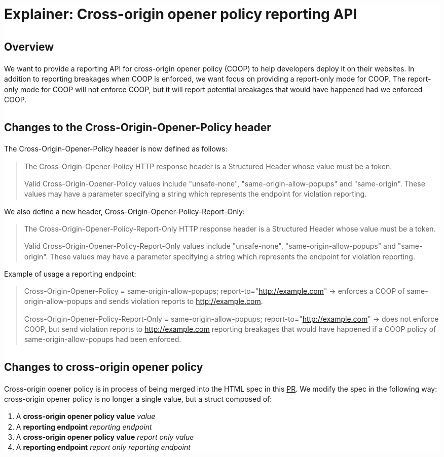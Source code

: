 # Explainer: Cross-origin opener policy reporting API

## Overview

We want to provide a reporting API for cross-origin opener policy (COOP) to
help developers deploy it on their websites. In addition to reporting breakages
when COOP is enforced, we want focus on providing a report-only mode for COOP. The
report-only mode for COOP will not enforce COOP, but it will report potential
breakages that would have happened had we enforced COOP.

## Changes to the Cross-Origin-Opener-Policy header

The Cross-Origin-Opener-Policy header is now defined as follows:

> The Cross-Origin-Opener-Policy HTTP response header is a Structured Header whose value must be a token.
>
> Valid Cross-Origin-Opener-Policy values include "unsafe-none", "same-origin-allow-popups" and "same-origin". These values may have a parameter specifying a string which represents the endpoint for violation reporting.

We also define a new header, Cross-Origin-Opener-Policy-Report-Only:

> The Cross-Origin-Opener-Policy-Report-Only HTTP response header is a Structured Header whose value must be a token.
>
> Valid Cross-Origin-Opener-Policy-Report-Only values include "unsafe-none", "same-origin-allow-popups" and "same-origin". These values may have a parameter specifying a string which represents the endpoint for violation reporting.

Example of usage a reporting endpoint:

> Cross-Origin-Opener-Policy = same-origin-allow-popups; report-to="http://example.com" -> enforces a COOP of same-origin-allow-popups and sends violation reports to http://example.com.
>
> Cross-Origin-Opener-Policy-Report-Only = same-origin-allow-popups; report-to="http://example.com" -> does not enforce COOP, but send violation reports to http://example.com reporting breakages that would have happened if a COOP policy of same-origin-allow-popups had been enforced.

## Changes to cross-origin opener policy

Cross-origin opener policy is in process of being merged into the HTML spec in
this
[PR](https://github.com/whatwg/html/pull/5334#pullrequestreview-410851665). We
modify the spec in the following way: cross-origin opener policy is no longer a
single value, but a struct composed of:

1. A **cross-origin opener policy value** *value*
2. A **reporting endpoint** *reporting endpoint*
3. A **cross-origin opener policy value** *report only value*
4. A **reporting endpoint** *report only reporting endpoint*
